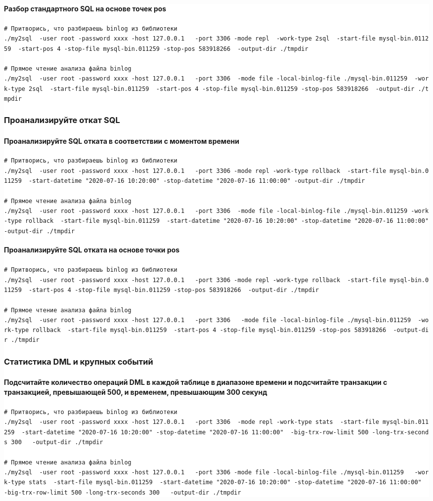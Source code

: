 #### Разбор стандартного SQL на основе точек pos

```
# Притворись, что разбираешь binlog из библиотеки
./my2sql  -user root -password xxxx -host 127.0.0.1   -port 3306 -mode repl  -work-type 2sql  -start-file mysql-bin.011259  -start-pos 4 -stop-file mysql-bin.011259 -stop-pos 583918266  -output-dir ./tmpdir

# Прямое чтение анализа файла binlog
./my2sql  -user root -password xxxx -host 127.0.0.1   -port 3306  -mode file -local-binlog-file ./mysql-bin.011259  -work-type 2sql  -start-file mysql-bin.011259  -start-pos 4 -stop-file mysql-bin.011259 -stop-pos 583918266  -output-dir ./tmpdir
```

### Проанализируйте откат SQL
#### Проанализируйте SQL отката в соответствии с моментом времени

```
# Притворись, что разбираешь binlog из библиотеки
./my2sql  -user root -password xxxx -host 127.0.0.1   -port 3306 -mode repl -work-type rollback  -start-file mysql-bin.011259  -start-datetime "2020-07-16 10:20:00" -stop-datetime "2020-07-16 11:00:00" -output-dir ./tmpdir

# Прямое чтение анализа файла binlog
./my2sql  -user root -password xxxx -host 127.0.0.1   -port 3306  -mode file -local-binlog-file ./mysql-bin.011259 -work-type rollback  -start-file mysql-bin.011259  -start-datetime "2020-07-16 10:20:00" -stop-datetime "2020-07-16 11:00:00" -output-dir ./tmpdir
```

#### Проанализируйте SQL отката на основе точки pos

```
# Притворись, что разбираешь binlog из библиотеки
./my2sql  -user root -password xxxx -host 127.0.0.1   -port 3306 -mode repl -work-type rollback  -start-file mysql-bin.011259  -start-pos 4 -stop-file mysql-bin.011259 -stop-pos 583918266  -output-dir ./tmpdir

# Прямое чтение анализа файла binlog
./my2sql  -user root -password xxxx -host 127.0.0.1   -port 3306   -mode file -local-binlog-file ./mysql-bin.011259  -work-type rollback  -start-file mysql-bin.011259  -start-pos 4 -stop-file mysql-bin.011259 -stop-pos 583918266  -output-dir ./tmpdir
```

### Статистика DML и крупных событий
#### Подсчитайте количество операций DML в каждой таблице в диапазоне времени и подсчитайте транзакции с транзакцией, превышающей 500, и временем, превышающим 300 секунд

```
# Притворись, что разбираешь binlog из библиотеки
./my2sql  -user root -password xxxx -host 127.0.0.1   -port 3306  -mode repl -work-type stats  -start-file mysql-bin.011259  -start-datetime "2020-07-16 10:20:00" -stop-datetime "2020-07-16 11:00:00"  -big-trx-row-limit 500 -long-trx-seconds 300   -output-dir ./tmpdir

# Прямое чтение анализа файла binlog
./my2sql  -user root -password xxxx -host 127.0.0.1   -port 3306 -mode file -local-binlog-file ./mysql-bin.011259   -work-type stats  -start-file mysql-bin.011259  -start-datetime "2020-07-16 10:20:00" -stop-datetime "2020-07-16 11:00:00"  -big-trx-row-limit 500 -long-trx-seconds 300   -output-dir ./tmpdir
```
